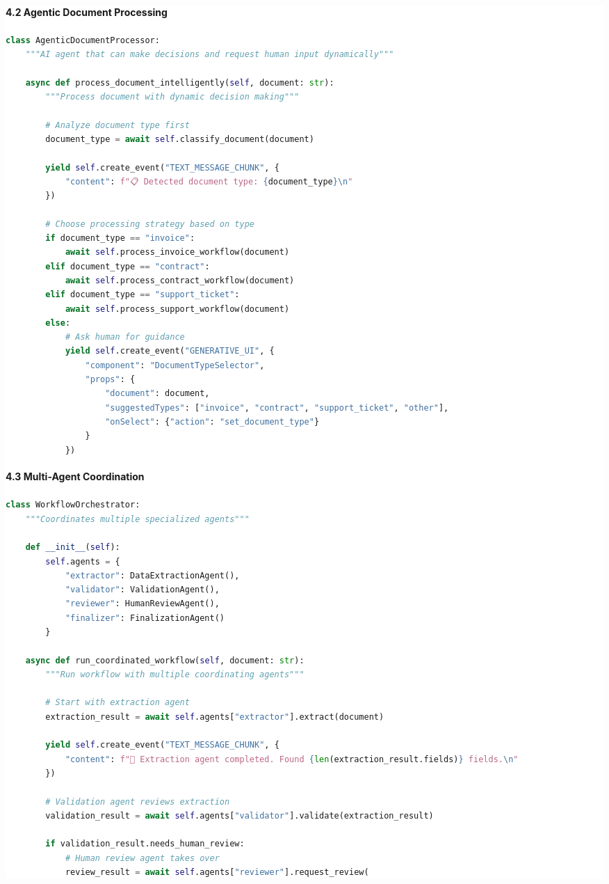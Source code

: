 #### 4.2 Agentic Document Processing
```python
class AgenticDocumentProcessor:
    """AI agent that can make decisions and request human input dynamically"""
    
    async def process_document_intelligently(self, document: str):
        """Process document with dynamic decision making"""
        
        # Analyze document type first
        document_type = await self.classify_document(document)
        
        yield self.create_event("TEXT_MESSAGE_CHUNK", {
            "content": f"📋 Detected document type: {document_type}\n"
        })
        
        # Choose processing strategy based on type
        if document_type == "invoice":
            await self.process_invoice_workflow(document)
        elif document_type == "contract":
            await self.process_contract_workflow(document)
        elif document_type == "support_ticket":
            await self.process_support_workflow(document)
        else:
            # Ask human for guidance
            yield self.create_event("GENERATIVE_UI", {
                "component": "DocumentTypeSelector",
                "props": {
                    "document": document,
                    "suggestedTypes": ["invoice", "contract", "support_ticket", "other"],
                    "onSelect": {"action": "set_document_type"}
                }
            })
```

#### 4.3 Multi-Agent Coordination
```python
class WorkflowOrchestrator:
    """Coordinates multiple specialized agents"""
    
    def __init__(self):
        self.agents = {
            "extractor": DataExtractionAgent(),
            "validator": ValidationAgent(), 
            "reviewer": HumanReviewAgent(),
            "finalizer": FinalizationAgent()
        }
    
    async def run_coordinated_workflow(self, document: str):
        """Run workflow with multiple coordinating agents"""
        
        # Start with extraction agent
        extraction_result = await self.agents["extractor"].extract(document)
        
        yield self.create_event("TEXT_MESSAGE_CHUNK", {
            "content": f"🤖 Extraction agent completed. Found {len(extraction_result.fields)} fields.\n"
        })
        
        # Validation agent reviews extraction
        validation_result = await self.agents["validator"].validate(extraction_result)
        
        if validation_result.needs_human_review:
            # Human review agent takes over
            review_result = await self.agents["reviewer"].request_review(
```